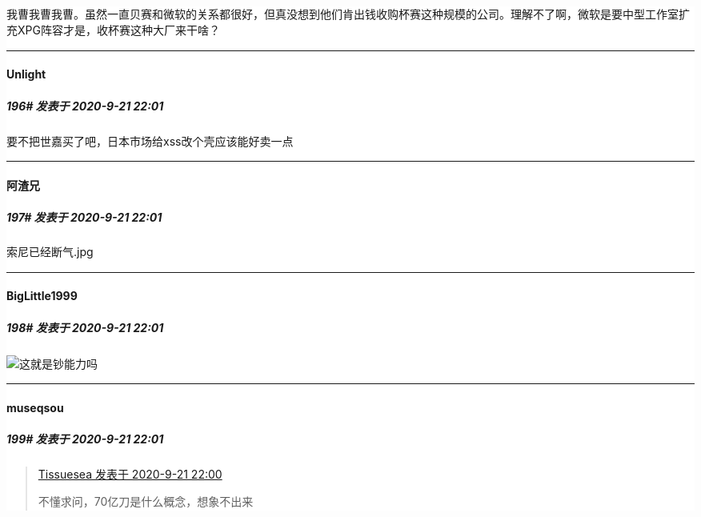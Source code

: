 


我曹我曹我曹。虽然一直贝赛和微软的关系都很好，但真没想到他们肯出钱收购杯赛这种规模的公司。理解不了啊，微软是要中型工作室扩充XPG阵容才是，收杯赛这种大厂来干啥？







-----

####  Unlight  
##### 196#       发表于 2020-9-21 22:01




要不把世嘉买了吧，日本市场给xss改个壳应该能好卖一点







-----

####  阿渣兄  
##### 197#       发表于 2020-9-21 22:01




索尼已经断气.jpg







-----

####  BigLittle1999  
##### 198#       发表于 2020-9-21 22:01



<img src="https://static.saraba1st.com/image/smiley/face2017/112.png" referrerpolicy="no-referrer">这就是钞能力吗







-----

####  museqsou  
##### 199#       发表于 2020-9-21 22:01



<blockquote><a href="httphttps://bbs.saraba1st.com/2b/forum.php?mod=redirect&amp;goto=findpost&amp;pid=48808719&amp;ptid=1961085" target="_blank">Tissuesea 发表于 2020-9-21 22:00</a>

不懂求问，70亿刀是什么概念，想象不出来
